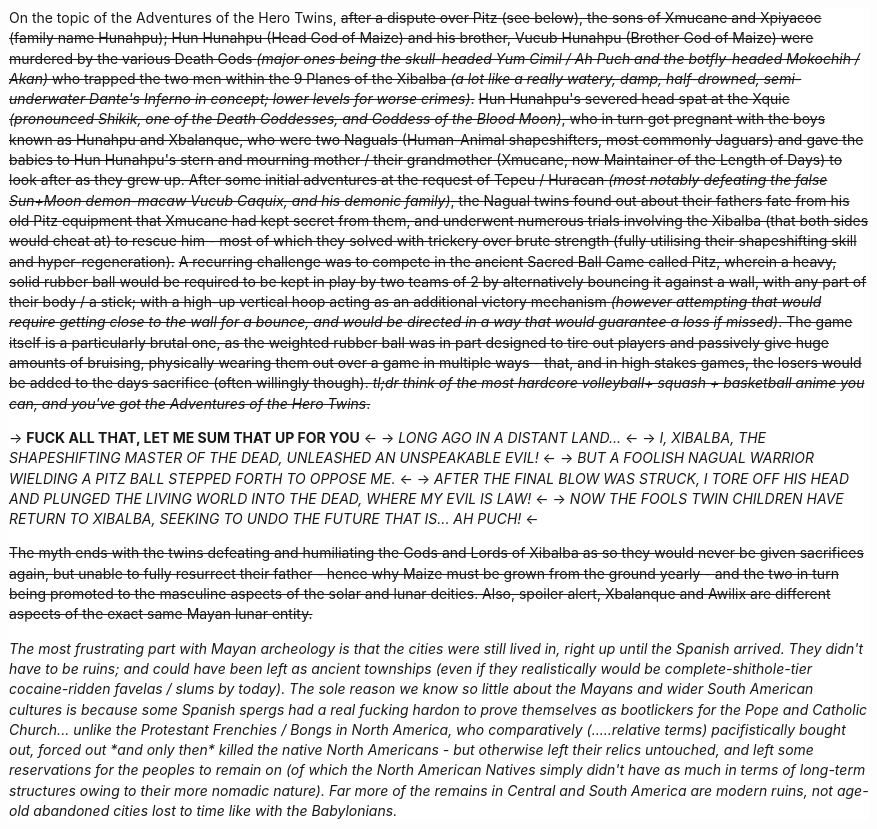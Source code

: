 
   On the topic of the Adventures of the Hero Twins, ~~after a dispute over Pitz (see below), the sons of Xmucane and Xpiyacoc (family name Hunahpu); Hun Hunahpu (Head God of Maize) and his brother, Vucub Hunahpu (Brother God of Maize) were murdered by the various Death Gods *(major ones being the skull-headed Yum Cimil / Ah Puch and the botfly-headed Mokochih / Akan)* who trapped the two men within the 9 Planes of the Xibalba *(a lot like a really watery, damp, half-drowned, semi-underwater Dante's Inferno in concept; lower levels for worse crimes)*.~~
~~Hun Hunahpu's severed head spat at the Xquic *(pronounced Shikik, one of the Death Goddesses, and Goddess of the Blood Moon)*, who in turn got pregnant with the boys known as Hunahpu and Xbalanque, who were two Naguals (Human-Animal shapeshifters, most commonly Jaguars) and gave the babies to Hun Hunahpu's stern and mourning mother / their grandmother (Xmucane, now Maintainer of the Length of Days) to look after as they grew up. After some initial adventures at the request of Tepeu / Huracan *(most notably defeating the false Sun+Moon demon-macaw Vucub Caquix, and his demonic family)*, the Nagual twins found out about their fathers fate from his old Pitz equipment that Xmucane had kept secret from them, and underwent numerous trials involving the Xibalba (that both sides would cheat at) to rescue him - most of which they solved with trickery over brute strength (fully utilising their shapeshifting skill and hyper-regeneration).~~
~~A recurring challenge was to compete in the ancient Sacred Ball Game called Pitz, wherein a heavy, solid rubber ball would be required to be kept in play by two teams of 2 by alternatively bouncing it against a wall, with any part of their body / a stick; with a high-up vertical hoop acting as an additional victory mechanism *(however attempting that would require getting close to the wall for a bounce, and would be directed in a way that would guarantee a loss if missed)*. The game itself is a particularly brutal one, as the weighted rubber ball was in part designed to tire out players and passively give huge amounts of bruising, physically wearing them out over a game in multiple ways - that, and in high stakes games, the losers would be added to the days sacrifice (often willingly though). *tl;dr think of the most hardcore volleyball+ squash + basketball anime you can, and you've got the Adventures of the Hero Twins*.~~

  -> **FUCK ALL THAT, LET ME SUM THAT UP FOR YOU** <- 
  -> *LONG AGO IN A DISTANT LAND...* <- 
  -> *I, XIBALBA, THE SHAPESHIFTING MASTER OF THE DEAD, UNLEASHED AN UNSPEAKABLE EVIL!* <- 
  -> *BUT A FOOLISH NAGUAL WARRIOR WIELDING A PITZ BALL STEPPED FORTH TO OPPOSE ME.* <- 
  -> *AFTER THE FINAL BLOW WAS STRUCK, I TORE OFF HIS HEAD AND PLUNGED THE LIVING WORLD INTO THE DEAD, WHERE MY EVIL IS LAW!* <- 
  -> *NOW THE FOOLS TWIN CHILDREN HAVE RETURN TO XIBALBA, SEEKING TO UNDO THE FUTURE THAT IS... AH PUCH!* <- 

~~The myth ends with the twins defeating and humiliating the Gods and Lords of Xibalba as so they would never be given sacrifices again, but unable to fully resurrect their father - hence why Maize must be grown from the ground yearly - and the two in turn being promoted to the masculine aspects of the solar and lunar deities. Also, spoiler alert, Xbalanque and Awilix are different aspects of the exact same Mayan lunar entity.~~

   *The most frustrating part with Mayan archeology is that the cities were still lived in, right up until the Spanish arrived. They didn't have to be ruins; and could have been left as ancient townships (even if they realistically would be complete-shithole-tier cocaine-ridden favelas / slums by today). The sole reason we know so little about the Mayans and wider South American cultures is because some Spanish spergs had a real fucking hardon to prove themselves as bootlickers for the Pope and Catholic Church... unlike the Protestant Frenchies / Bongs in North America, who comparatively (.....relative terms) pacifistically bought out, forced out \*and only then\* killed the native North Americans - but otherwise left their relics untouched, and left some reservations for the peoples to remain on (of which the North American Natives simply didn't have as much in terms of long-term structures owing to their more nomadic nature).*
	*Far more of the remains in Central and South America are modern ruins, not age-old abandoned cities lost to time like with the Babylonians.*
